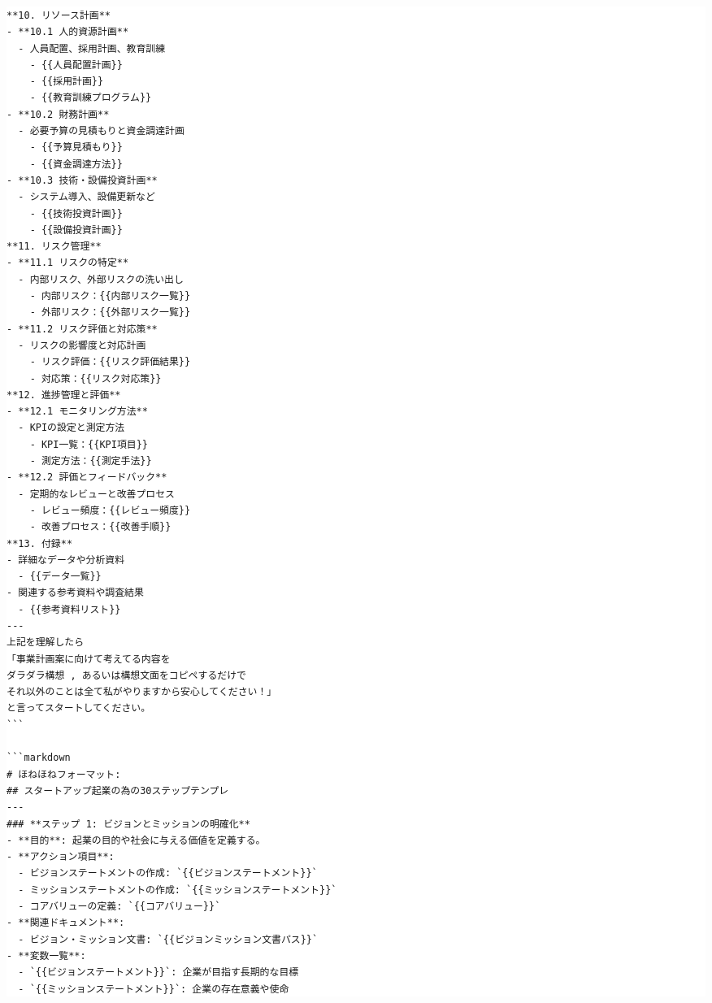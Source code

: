     **10. リソース計画**
    - **10.1 人的資源計画**
      - 人員配置、採用計画、教育訓練
        - {{人員配置計画}}
        - {{採用計画}}
        - {{教育訓練プログラム}}
    - **10.2 財務計画**
      - 必要予算の見積もりと資金調達計画
        - {{予算見積もり}}
        - {{資金調達方法}}
    - **10.3 技術・設備投資計画**
      - システム導入、設備更新など
        - {{技術投資計画}}
        - {{設備投資計画}}
    **11. リスク管理**
    - **11.1 リスクの特定**
      - 内部リスク、外部リスクの洗い出し
        - 内部リスク：{{内部リスク一覧}}
        - 外部リスク：{{外部リスク一覧}}
    - **11.2 リスク評価と対応策**
      - リスクの影響度と対応計画
        - リスク評価：{{リスク評価結果}}
        - 対応策：{{リスク対応策}}
    **12. 進捗管理と評価**
    - **12.1 モニタリング方法**
      - KPIの設定と測定方法
        - KPI一覧：{{KPI項目}}
        - 測定方法：{{測定手法}}
    - **12.2 評価とフィードバック**
      - 定期的なレビューと改善プロセス
        - レビュー頻度：{{レビュー頻度}}
        - 改善プロセス：{{改善手順}}
    **13. 付録**
    - 詳細なデータや分析資料
      - {{データ一覧}}
    - 関連する参考資料や調査結果
      - {{参考資料リスト}}
    ---
    上記を理解したら
    「事業計画案に向けて考えてる内容を
    ダラダラ構想 , あるいは構想文面をコピペするだけで
    それ以外のことは全て私がやりますから安心してください！」
    と言ってスタートしてください。
    ```
    
    ```markdown
    # ほねほねフォーマット:
    ## スタートアップ起業の為の30ステップテンプレ
    ---
    ### **ステップ 1: ビジョンとミッションの明確化**
    - **目的**: 起業の目的や社会に与える価値を定義する。
    - **アクション項目**:
      - ビジョンステートメントの作成: `{{ビジョンステートメント}}`
      - ミッションステートメントの作成: `{{ミッションステートメント}}`
      - コアバリューの定義: `{{コアバリュー}}`
    - **関連ドキュメント**:
      - ビジョン・ミッション文書: `{{ビジョンミッション文書パス}}`
    - **変数一覧**:
      - `{{ビジョンステートメント}}`: 企業が目指す長期的な目標
      - `{{ミッションステートメント}}`: 企業の存在意義や使命